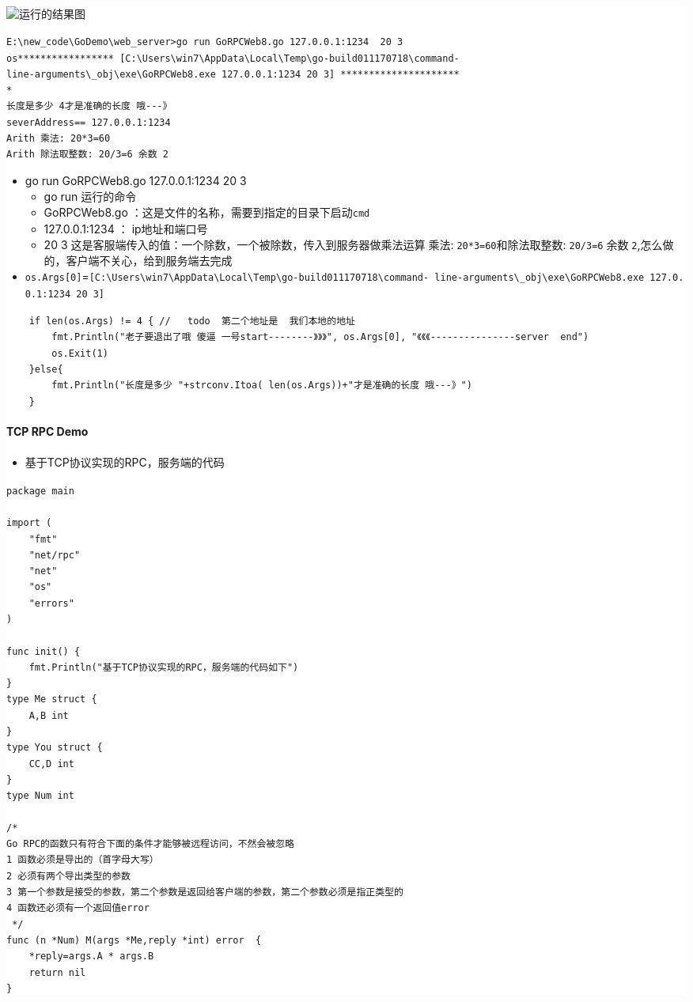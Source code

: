 ![运行的结果图](https://upload-images.jianshu.io/upload_images/5363507-2ebbd9d70053e8e3.png?imageMogr2/auto-orient/strip%7CimageView2/2/w/1240)
```
E:\new_code\GoDemo\web_server>go run GoRPCWeb8.go 127.0.0.1:1234  20 3
os***************** [C:\Users\win7\AppData\Local\Temp\go-build011170718\command-
line-arguments\_obj\exe\GoRPCWeb8.exe 127.0.0.1:1234 20 3] *********************
*
长度是多少 4才是准确的长度 哦---》
severAddress== 127.0.0.1:1234
Arith 乘法: 20*3=60
Arith 除法取整数: 20/3=6 余数 2
```
* go run GoRPCWeb8.go 127.0.0.1:1234  20 3 
   * go run 运行的命令 
   * GoRPCWeb8.go ：这是文件的名称，需要到指定的目录下启动`cmd` 
    * 127.0.0.1:1234  ： ip地址和端口号
   *  20 3 这是客服端传入的值：一个除数，一个被除数，传入到服务器做乘法运算 乘法: `20*3=60`和除法取整数: `20/3=6` 余数 `2`,怎么做的，客户端不关心，给到服务端去完成
* `os.Args[0]`=`[C:\Users\win7\AppData\Local\Temp\go-build011170718\command-
line-arguments\_obj\exe\GoRPCWeb8.exe 127.0.0.1:1234 20 3]`
```
	if len(os.Args) != 4 { //   todo  第二个地址是  我们本地的地址
		fmt.Println("老子要退出了哦 傻逼 一号start--------》》》", os.Args[0], "《《《---------------server  end")
		os.Exit(1)
	}else{
		fmt.Println("长度是多少 "+strconv.Itoa( len(os.Args))+"才是准确的长度 哦---》")
	}
```


#### TCP RPC Demo

* 基于TCP协议实现的RPC，服务端的代码
```
package main

import (
	"fmt"
	"net/rpc"
	"net"
	"os"
	"errors"
)

func init() {
	fmt.Println("基于TCP协议实现的RPC，服务端的代码如下")
}
type Me struct {
	A,B int
}
type You struct {
	CC,D int
}
type Num int

/*
Go RPC的函数只有符合下面的条件才能够被远程访问，不然会被忽略
1 函数必须是导出的（首字母大写）
2 必须有两个导出类型的参数
3 第一个参数是接受的参数，第二个参数是返回给客户端的参数，第二个参数必须是指正类型的
4 函数还必须有一个返回值error
 */
func (n *Num) M(args *Me,reply *int) error  {
	*reply=args.A * args.B
	return nil
}

```
